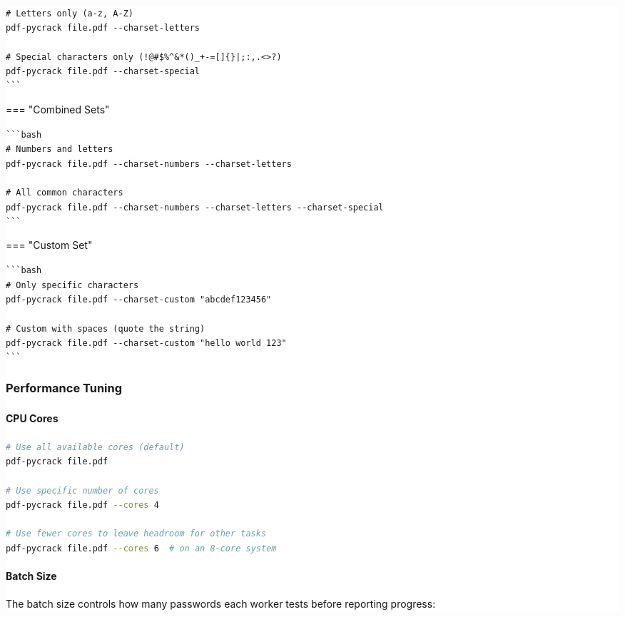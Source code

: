     # Letters only (a-z, A-Z)
    pdf-pycrack file.pdf --charset-letters

    # Special characters only (!@#$%^&*()_+-=[]{}|;:,.<>?)
    pdf-pycrack file.pdf --charset-special
    ```

=== "Combined Sets"

    ```bash
    # Numbers and letters
    pdf-pycrack file.pdf --charset-numbers --charset-letters

    # All common characters
    pdf-pycrack file.pdf --charset-numbers --charset-letters --charset-special
    ```

=== "Custom Set"

    ```bash
    # Only specific characters
    pdf-pycrack file.pdf --charset-custom "abcdef123456"

    # Custom with spaces (quote the string)
    pdf-pycrack file.pdf --charset-custom "hello world 123"
    ```

### Performance Tuning

#### CPU Cores

```bash
# Use all available cores (default)
pdf-pycrack file.pdf

# Use specific number of cores
pdf-pycrack file.pdf --cores 4

# Use fewer cores to leave headroom for other tasks
pdf-pycrack file.pdf --cores 6  # on an 8-core system
```

#### Batch Size

The batch size controls how many passwords each worker tests before reporting progress:
